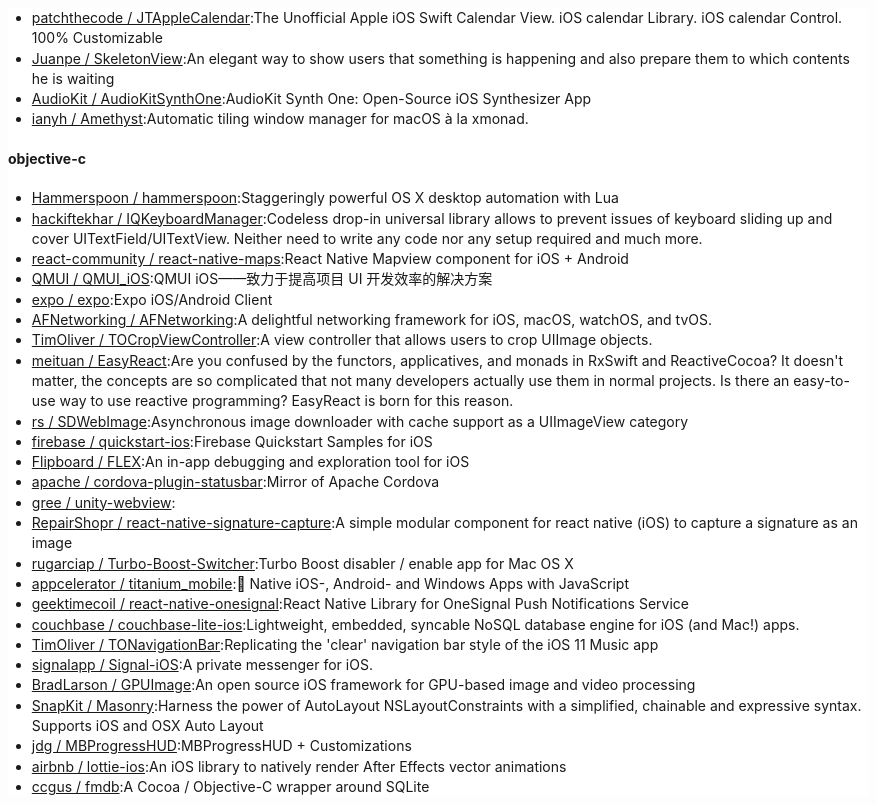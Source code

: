 * [patchthecode / JTAppleCalendar](https://github.com/patchthecode/JTAppleCalendar):The Unofficial Apple iOS Swift Calendar View. iOS calendar Library. iOS calendar Control. 100% Customizable
* [Juanpe / SkeletonView](https://github.com/Juanpe/SkeletonView):An elegant way to show users that something is happening and also prepare them to which contents he is waiting
* [AudioKit / AudioKitSynthOne](https://github.com/AudioKit/AudioKitSynthOne):AudioKit Synth One: Open-Source iOS Synthesizer App
* [ianyh / Amethyst](https://github.com/ianyh/Amethyst):Automatic tiling window manager for macOS à la xmonad.

#### objective-c
* [Hammerspoon / hammerspoon](https://github.com/Hammerspoon/hammerspoon):Staggeringly powerful OS X desktop automation with Lua
* [hackiftekhar / IQKeyboardManager](https://github.com/hackiftekhar/IQKeyboardManager):Codeless drop-in universal library allows to prevent issues of keyboard sliding up and cover UITextField/UITextView. Neither need to write any code nor any setup required and much more.
* [react-community / react-native-maps](https://github.com/react-community/react-native-maps):React Native Mapview component for iOS + Android
* [QMUI / QMUI_iOS](https://github.com/QMUI/QMUI_iOS):QMUI iOS——致力于提高项目 UI 开发效率的解决方案
* [expo / expo](https://github.com/expo/expo):Expo iOS/Android Client
* [AFNetworking / AFNetworking](https://github.com/AFNetworking/AFNetworking):A delightful networking framework for iOS, macOS, watchOS, and tvOS.
* [TimOliver / TOCropViewController](https://github.com/TimOliver/TOCropViewController):A view controller that allows users to crop UIImage objects.
* [meituan / EasyReact](https://github.com/meituan/EasyReact):Are you confused by the functors, applicatives, and monads in RxSwift and ReactiveCocoa? It doesn't matter, the concepts are so complicated that not many developers actually use them in normal projects. Is there an easy-to-use way to use reactive programming? EasyReact is born for this reason.
* [rs / SDWebImage](https://github.com/rs/SDWebImage):Asynchronous image downloader with cache support as a UIImageView category
* [firebase / quickstart-ios](https://github.com/firebase/quickstart-ios):Firebase Quickstart Samples for iOS
* [Flipboard / FLEX](https://github.com/Flipboard/FLEX):An in-app debugging and exploration tool for iOS
* [apache / cordova-plugin-statusbar](https://github.com/apache/cordova-plugin-statusbar):Mirror of Apache Cordova
* [gree / unity-webview](https://github.com/gree/unity-webview):
* [RepairShopr / react-native-signature-capture](https://github.com/RepairShopr/react-native-signature-capture):A simple modular component for react native (iOS) to capture a signature as an image
* [rugarciap / Turbo-Boost-Switcher](https://github.com/rugarciap/Turbo-Boost-Switcher):Turbo Boost disabler / enable app for Mac OS X
* [appcelerator / titanium_mobile](https://github.com/appcelerator/titanium_mobile):🚀 Native iOS-, Android- and Windows Apps with JavaScript
* [geektimecoil / react-native-onesignal](https://github.com/geektimecoil/react-native-onesignal):React Native Library for OneSignal Push Notifications Service
* [couchbase / couchbase-lite-ios](https://github.com/couchbase/couchbase-lite-ios):Lightweight, embedded, syncable NoSQL database engine for iOS (and Mac!) apps.
* [TimOliver / TONavigationBar](https://github.com/TimOliver/TONavigationBar):Replicating the 'clear' navigation bar style of the iOS 11 Music app
* [signalapp / Signal-iOS](https://github.com/signalapp/Signal-iOS):A private messenger for iOS.
* [BradLarson / GPUImage](https://github.com/BradLarson/GPUImage):An open source iOS framework for GPU-based image and video processing
* [SnapKit / Masonry](https://github.com/SnapKit/Masonry):Harness the power of AutoLayout NSLayoutConstraints with a simplified, chainable and expressive syntax. Supports iOS and OSX Auto Layout
* [jdg / MBProgressHUD](https://github.com/jdg/MBProgressHUD):MBProgressHUD + Customizations
* [airbnb / lottie-ios](https://github.com/airbnb/lottie-ios):An iOS library to natively render After Effects vector animations
* [ccgus / fmdb](https://github.com/ccgus/fmdb):A Cocoa / Objective-C wrapper around SQLite
